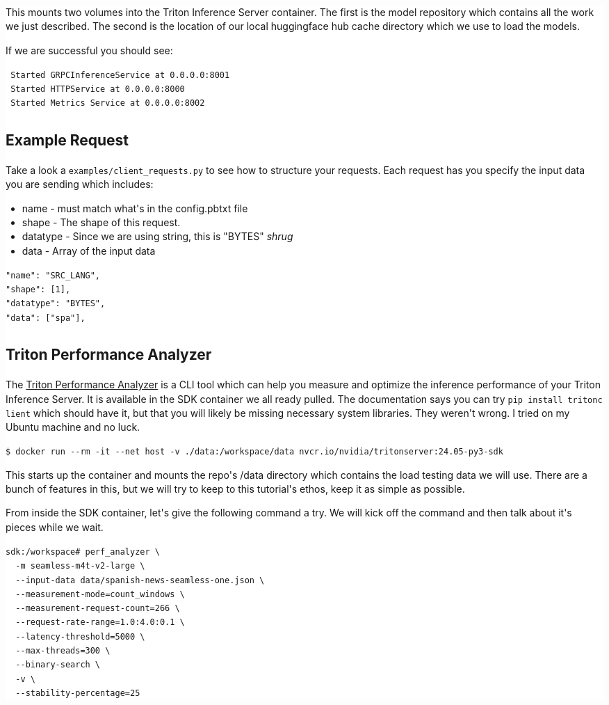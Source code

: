 This mounts two volumes into the Triton Inference Server container. The first is the
model repository which contains all the work we just described. The second is the
location of our local huggingface hub cache directory which we use to load the models.

If we are successful you should see:
```
 Started GRPCInferenceService at 0.0.0.0:8001
 Started HTTPService at 0.0.0.0:8000
 Started Metrics Service at 0.0.0.0:8002
```

## Example Request
Take a look a `examples/client_requests.py` to see how to structure your requests. Each
request has you specify the input data you are sending which includes:

* name - must match what's in the config.pbtxt file
* shape - The shape of this request.
* datatype - Since we are using string, this is "BYTES" *shrug*
* data - Array of the input data

```
"name": "SRC_LANG",
"shape": [1],
"datatype": "BYTES",
"data": ["spa"],
```

## Triton Performance Analyzer
The [Triton Performance Analyzer](https://docs.nvidia.com/deeplearning/triton-inference-server/user-guide/docs/client/src/c%2B%2B/perf_analyzer/README.html#triton-performance-analyzer)
is a CLI tool which can help you measure and optimize the inference performance of
your Triton Inference Server. It is available in the SDK container we all ready pulled.
The documentation says you can try `pip install tritonclient` which should have it, but
that you will likely be missing necessary system libraries. They weren't wrong. I tried
on my Ubuntu machine and no luck.

```
$ docker run --rm -it --net host -v ./data:/workspace/data nvcr.io/nvidia/tritonserver:24.05-py3-sdk
```
This starts up the container and mounts the repo's /data directory which contains the
load testing data we will use. There are a bunch of features in this, but we will
try to keep to this tutorial's ethos, keep it as simple as possible.

From inside the SDK container, let's give the following command a try. We will kick
off the command and then talk about it's pieces while we wait.

```
sdk:/workspace# perf_analyzer \
  -m seamless-m4t-v2-large \
  --input-data data/spanish-news-seamless-one.json \
  --measurement-mode=count_windows \
  --measurement-request-count=266 \
  --request-rate-range=1.0:4.0:0.1 \
  --latency-threshold=5000 \
  --max-threads=300 \
  --binary-search \
  -v \
  --stability-percentage=25
```
